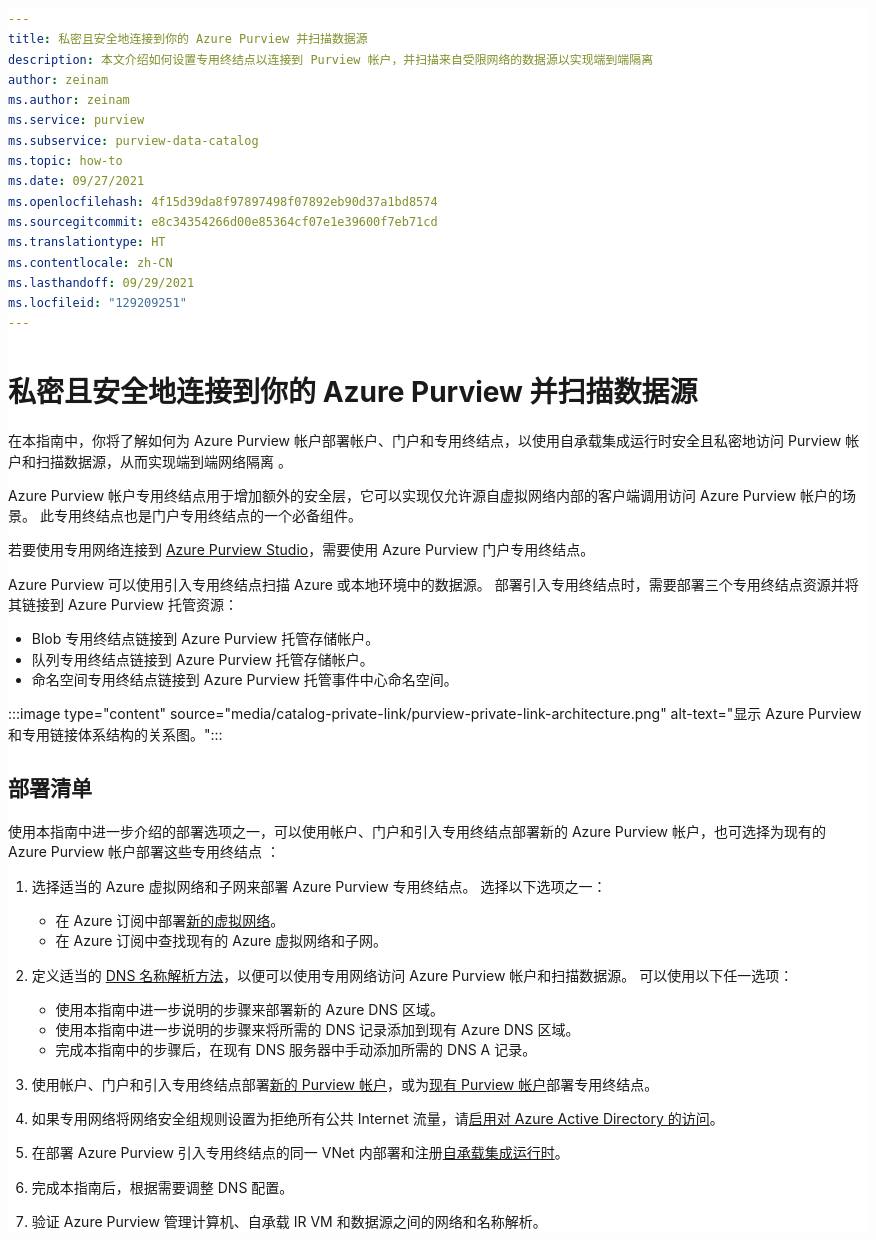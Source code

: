 ```yaml
---
title: 私密且安全地连接到你的 Azure Purview 并扫描数据源
description: 本文介绍如何设置专用终结点以连接到 Purview 帐户，并扫描来自受限网络的数据源以实现端到端隔离
author: zeinam
ms.author: zeinam
ms.service: purview
ms.subservice: purview-data-catalog
ms.topic: how-to
ms.date: 09/27/2021
ms.openlocfilehash: 4f15d39da8f97897498f07892eb90d37a1bd8574
ms.sourcegitcommit: e8c34354266d00e85364cf07e1e39600f7eb71cd
ms.translationtype: HT
ms.contentlocale: zh-CN
ms.lasthandoff: 09/29/2021
ms.locfileid: "129209251"
---
```

# <a name="connect-to-your-azure-purview-and-scan-data-sources-privately-and-securely"></a>私密且安全地连接到你的 Azure Purview 并扫描数据源

在本指南中，你将了解如何为 Azure Purview 帐户部署帐户、门户和专用终结点，以使用自承载集成运行时安全且私密地访问 Purview 帐户和扫描数据源，从而实现端到端网络隔离  。

Azure Purview 帐户专用终结点用于增加额外的安全层，它可以实现仅允许源自虚拟网络内部的客户端调用访问 Azure Purview 帐户的场景。 此专用终结点也是门户专用终结点的一个必备组件。

若要使用专用网络连接到 [Azure Purview Studio](https://web.purview.azure.com/resource/)，需要使用 Azure Purview 门户专用终结点。

Azure Purview 可以使用引入专用终结点扫描 Azure 或本地环境中的数据源。 部署引入专用终结点时，需要部署三个专用终结点资源并将其链接到 Azure Purview 托管资源：

 - Blob 专用终结点链接到 Azure Purview 托管存储帐户。
 - 队列专用终结点链接到 Azure Purview 托管存储帐户。
 - 命名空间专用终结点链接到 Azure Purview 托管事件中心命名空间。

  :::image type="content" source="media/catalog-private-link/purview-private-link-architecture.png" alt-text="显示 Azure Purview 和专用链接体系结构的关系图。":::

## <a name="deployment-checklist"></a>部署清单
使用本指南中进一步介绍的部署选项之一，可以使用帐户、门户和引入专用终结点部署新的 Azure Purview 帐户，也可选择为现有的 Azure Purview 帐户部署这些专用终结点  ：

1. 选择适当的 Azure 虚拟网络和子网来部署 Azure Purview 专用终结点。 选择以下选项之一：
   - 在 Azure 订阅中部署[新的虚拟网络](../virtual-network/quick-create-portal.md)。
   - 在 Azure 订阅中查找现有的 Azure 虚拟网络和子网。
  
2. 定义适当的 [DNS 名称解析方法](./catalog-private-link-name-resolution.md#deployment-options)，以便可以使用专用网络访问 Azure Purview 帐户和扫描数据源。 可以使用以下任一选项：
   - 使用本指南中进一步说明的步骤来部署新的 Azure DNS 区域。
   - 使用本指南中进一步说明的步骤来将所需的 DNS 记录添加到现有 Azure DNS 区域。
   - 完成本指南中的步骤后，在现有 DNS 服务器中手动添加所需的 DNS A 记录。
3. 使用帐户、门户和引入专用终结点部署[新的 Purview 帐户](#option-1---deploy-a-new-azure-purview-account-with-account-portal-and-ingestion-private-endpoints)，或为[现有 Purview 帐户](#option-2---enable-account-portal-and-ingestion-private-endpoint-on-existing-azure-purview-accounts)部署专用终结点。
4. 如果专用网络将网络安全组规则设置为拒绝所有公共 Internet 流量，请[启用对 Azure Active Directory 的访问](#enable-access-to-azure-active-directory)。
5. 在部署 Azure Purview 引入专用终结点的同一 VNet 内部署和注册[自承载集成运行时](#deploy-self-hosted-integration-runtime-ir-and-scan-your-data-sources)。
6. 完成本指南后，根据需要调整 DNS 配置。
7. 验证 Azure Purview 管理计算机、自承载 IR VM 和数据源之间的网络和名称解析。 
